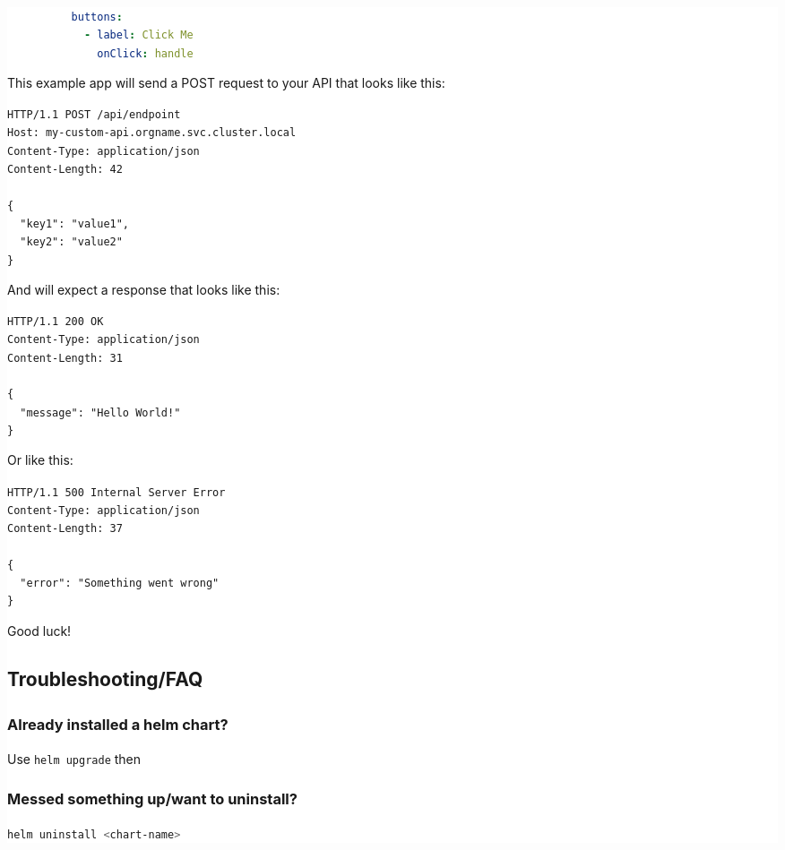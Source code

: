 ```yaml
          buttons:
            - label: Click Me
              onClick: handle
```

This example app will send a POST request to your API that looks like this:

```http
HTTP/1.1 POST /api/endpoint
Host: my-custom-api.orgname.svc.cluster.local
Content-Type: application/json
Content-Length: 42

{
  "key1": "value1",
  "key2": "value2"
}
```

And will expect a response that looks like this:

```http
HTTP/1.1 200 OK
Content-Type: application/json
Content-Length: 31

{
  "message": "Hello World!"
}
```

Or like this:

```http
HTTP/1.1 500 Internal Server Error
Content-Type: application/json
Content-Length: 37

{
  "error": "Something went wrong"
}
```

Good luck!

## Troubleshooting/FAQ

### Already installed a helm chart?

Use `helm upgrade` then

### Messed something up/want to uninstall?

```sh
helm uninstall <chart-name>
```
